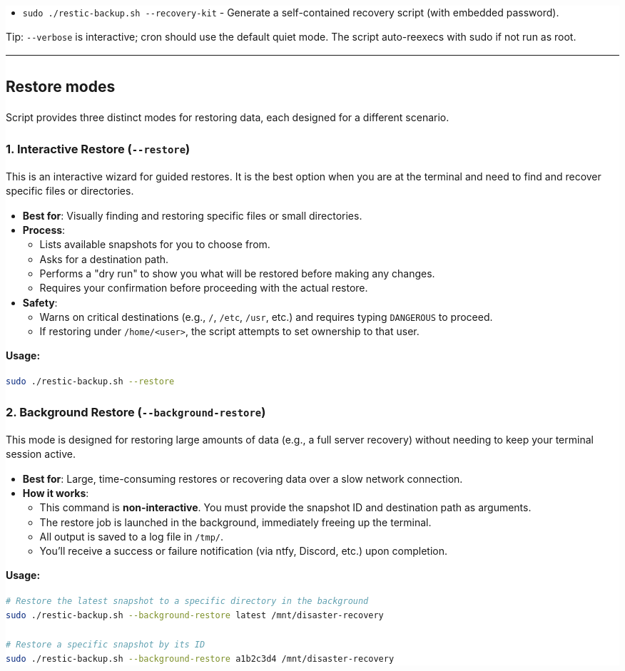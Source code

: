 - `sudo ./restic-backup.sh --recovery-kit` - Generate a self-contained recovery script (with embedded password).

Tip: `--verbose` is interactive; cron should use the default quiet mode. The script auto-reexecs with sudo if not run as root.

-----

## Restore modes

Script provides three distinct modes for restoring data, each designed for a different scenario.

### 1. Interactive Restore (`--restore`)

This is an interactive wizard for guided restores. It is the best option when you are at the terminal and need to find and recover specific files or directories.

- **Best for**: Visually finding and restoring specific files or small directories.
- **Process**:
  - Lists available snapshots for you to choose from.
  - Asks for a destination path.
  - Performs a "dry run" to show you what will be restored before making any changes.
  - Requires your confirmation before proceeding with the actual restore.
- **Safety**:
  - Warns on critical destinations (e.g., `/`, `/etc`, `/usr`, etc.) and requires typing `DANGEROUS` to proceed.
  - If restoring under `/home/<user>`, the script attempts to set ownership to that user.

**Usage:**

```sh
sudo ./restic-backup.sh --restore
```

### 2. Background Restore (`--background-restore`)

This mode is designed for restoring large amounts of data (e.g., a full server recovery) without needing to keep your terminal session active.

- **Best for**: Large, time-consuming restores or recovering data over a slow network connection.
- **How it works**:
  - This command is **non-interactive**. You must provide the snapshot ID and destination path as arguments.
  - The restore job is launched in the background, immediately freeing up the terminal.
  - All output is saved to a log file in `/tmp/`.
  - You’ll receive a success or failure notification (via ntfy, Discord, etc.) upon completion.

**Usage:**

```sh
# Restore the latest snapshot to a specific directory in the background
sudo ./restic-backup.sh --background-restore latest /mnt/disaster-recovery

# Restore a specific snapshot by its ID
sudo ./restic-backup.sh --background-restore a1b2c3d4 /mnt/disaster-recovery
```
